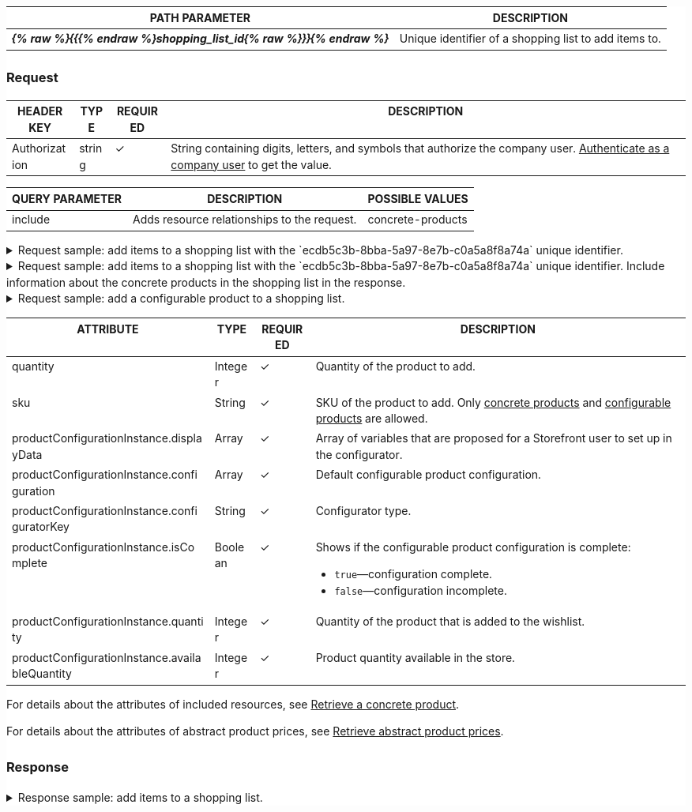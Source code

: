 | PATH PARAMETER | DESCRIPTION |
| --- | --- |
| ***{% raw %}{{{% endraw %}shopping_list_id{% raw %}}}{% endraw %}*** | Unique identifier of a shopping list to add items to. |

### Request

| HEADER KEY | TYPE | REQUIRED | DESCRIPTION |
| --- | --- | --- | --- |
| Authorization | string | &check; | String containing digits, letters, and symbols that authorize the company user. [Authenticate as a company user](/docs/scos/dev/glue-api-guides/{{site.version}}/managing-b2b-account/authenticating-as-a-company-user.html#authenticate-as-a-company-user) to get the value. |

| QUERY PARAMETER | DESCRIPTION | POSSIBLE VALUES |
| --- | --- | --- |
| include | Adds resource relationships to the request. | concrete-products |


<details><summary markdown='span'>Request sample: add items to a shopping list with the `ecdb5c3b-8bba-5a97-8e7b-c0a5a8f8a74a` unique identifier.</summary></details>

<details><summary markdown='span'>Request sample: add items to a shopping list with the `ecdb5c3b-8bba-5a97-8e7b-c0a5a8f8a74a` unique identifier. Include information about the concrete products in the shopping list in the response.</summary></details>

<details><summary markdown='span'>Request sample: add a configurable product to a shopping list.</summary></details>

| ATTRIBUTE | TYPE | REQUIRED | DESCRIPTION |
| --- | --- | --- | --- |
| quantity | Integer | &check; | Quantity of the product to add. |
| sku | String | &check; | SKU of the product to add. Only [concrete products](/docs/scos/user/features/{{site.version}}/product-feature-overview/product-feature-overview.html) and [configurable products](/docs/scos/user/features/{{site.version}}/configurable-product-feature-overview.html) are allowed. |
| productConfigurationInstance.displayData  | Array  |&check; | Array of variables that are proposed for a Storefront user to set up in the configurator.  |
| productConfigurationInstance.configuration  | Array  | &check; | Default configurable product configuration.  |
| productConfigurationInstance.configuratorKey  | String  | &check; | Configurator type. |
| productConfigurationInstance.isComplete  | Boolean  | &check; | Shows if the configurable product configuration is complete:<div><ul><li>`true`—configuration complete.</li><li>`false`—configuration incomplete.</li></ul></div>  |
| productConfigurationInstance.quantity  | Integer  | &check; | Quantity of the product that is added to the wishlist.  |
| productConfigurationInstance.availableQuantity  | Integer  | &check; | Product quantity available in the store. |

For details about the attributes of included resources, see [Retrieve a concrete product](/docs/scos/dev/glue-api-guides/{{site.version}}/managing-products/concrete-products/retrieving-concrete-products.html#concrete-products-response-attributes).

For details about the attributes of abstract product prices, see [Retrieve abstract product prices](/docs/pbc/all/price-management/manage-using-glue-api/retrieve-abstract-product-prices.html#abstract-product-prices-response-attributes).

### Response

<details><summary markdown='span'>Response sample: add items to a shopping list.</summary></details>
